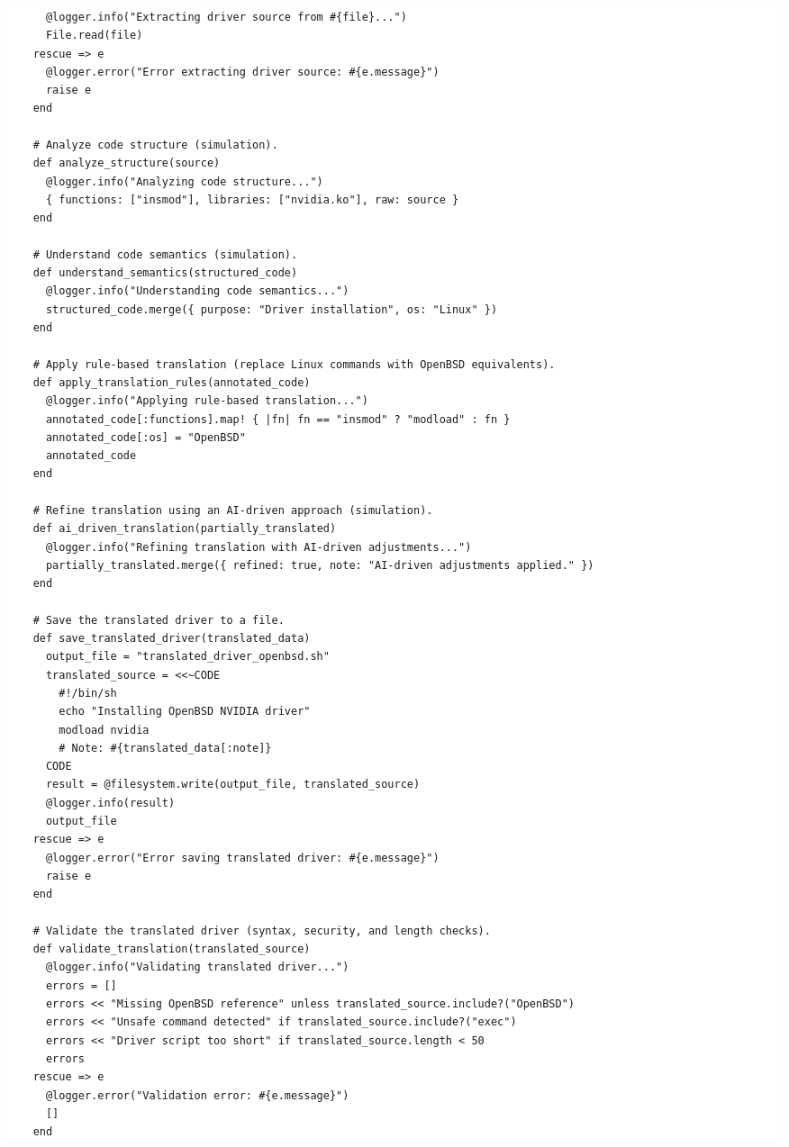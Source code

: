 ```
      @logger.info("Extracting driver source from #{file}...")
      File.read(file)
    rescue => e
      @logger.error("Error extracting driver source: #{e.message}")
      raise e
    end

    # Analyze code structure (simulation).
    def analyze_structure(source)
      @logger.info("Analyzing code structure...")
      { functions: ["insmod"], libraries: ["nvidia.ko"], raw: source }
    end

    # Understand code semantics (simulation).
    def understand_semantics(structured_code)
      @logger.info("Understanding code semantics...")
      structured_code.merge({ purpose: "Driver installation", os: "Linux" })
    end

    # Apply rule-based translation (replace Linux commands with OpenBSD equivalents).
    def apply_translation_rules(annotated_code)
      @logger.info("Applying rule-based translation...")
      annotated_code[:functions].map! { |fn| fn == "insmod" ? "modload" : fn }
      annotated_code[:os] = "OpenBSD"
      annotated_code
    end

    # Refine translation using an AI-driven approach (simulation).
    def ai_driven_translation(partially_translated)
      @logger.info("Refining translation with AI-driven adjustments...")
      partially_translated.merge({ refined: true, note: "AI-driven adjustments applied." })
    end

    # Save the translated driver to a file.
    def save_translated_driver(translated_data)
      output_file = "translated_driver_openbsd.sh"
      translated_source = <<~CODE
        #!/bin/sh
        echo "Installing OpenBSD NVIDIA driver"
        modload nvidia
        # Note: #{translated_data[:note]}
      CODE
      result = @filesystem.write(output_file, translated_source)
      @logger.info(result)
      output_file
    rescue => e
      @logger.error("Error saving translated driver: #{e.message}")
      raise e
    end

    # Validate the translated driver (syntax, security, and length checks).
    def validate_translation(translated_source)
      @logger.info("Validating translated driver...")
      errors = []
      errors << "Missing OpenBSD reference" unless translated_source.include?("OpenBSD")
      errors << "Unsafe command detected" if translated_source.include?("exec")
      errors << "Driver script too short" if translated_source.length < 50
      errors
    rescue => e
      @logger.error("Validation error: #{e.message}")
      []
    end

```
